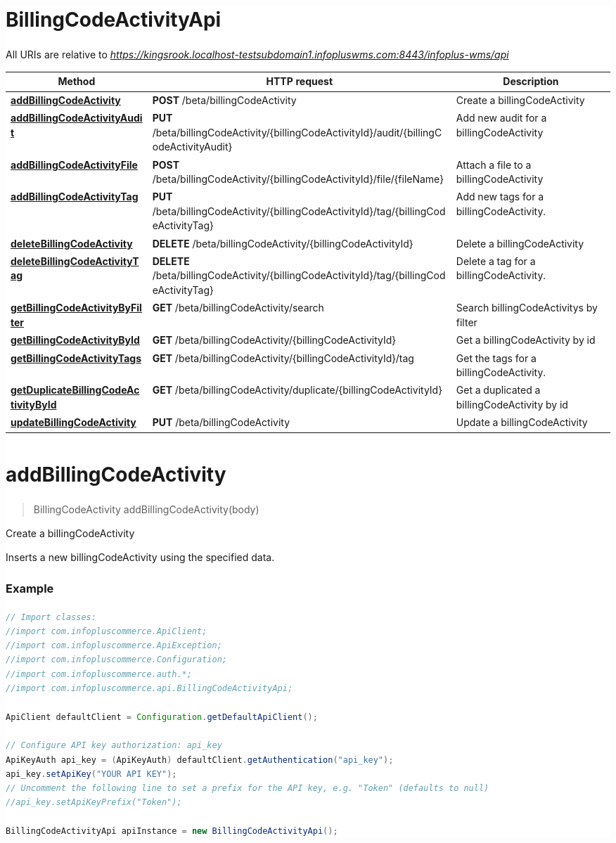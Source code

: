# BillingCodeActivityApi

All URIs are relative to *https://kingsrook.localhost-testsubdomain1.infopluswms.com:8443/infoplus-wms/api*

Method | HTTP request | Description
------------- | ------------- | -------------
[**addBillingCodeActivity**](BillingCodeActivityApi.md#addBillingCodeActivity) | **POST** /beta/billingCodeActivity | Create a billingCodeActivity
[**addBillingCodeActivityAudit**](BillingCodeActivityApi.md#addBillingCodeActivityAudit) | **PUT** /beta/billingCodeActivity/{billingCodeActivityId}/audit/{billingCodeActivityAudit} | Add new audit for a billingCodeActivity
[**addBillingCodeActivityFile**](BillingCodeActivityApi.md#addBillingCodeActivityFile) | **POST** /beta/billingCodeActivity/{billingCodeActivityId}/file/{fileName} | Attach a file to a billingCodeActivity
[**addBillingCodeActivityTag**](BillingCodeActivityApi.md#addBillingCodeActivityTag) | **PUT** /beta/billingCodeActivity/{billingCodeActivityId}/tag/{billingCodeActivityTag} | Add new tags for a billingCodeActivity.
[**deleteBillingCodeActivity**](BillingCodeActivityApi.md#deleteBillingCodeActivity) | **DELETE** /beta/billingCodeActivity/{billingCodeActivityId} | Delete a billingCodeActivity
[**deleteBillingCodeActivityTag**](BillingCodeActivityApi.md#deleteBillingCodeActivityTag) | **DELETE** /beta/billingCodeActivity/{billingCodeActivityId}/tag/{billingCodeActivityTag} | Delete a tag for a billingCodeActivity.
[**getBillingCodeActivityByFilter**](BillingCodeActivityApi.md#getBillingCodeActivityByFilter) | **GET** /beta/billingCodeActivity/search | Search billingCodeActivitys by filter
[**getBillingCodeActivityById**](BillingCodeActivityApi.md#getBillingCodeActivityById) | **GET** /beta/billingCodeActivity/{billingCodeActivityId} | Get a billingCodeActivity by id
[**getBillingCodeActivityTags**](BillingCodeActivityApi.md#getBillingCodeActivityTags) | **GET** /beta/billingCodeActivity/{billingCodeActivityId}/tag | Get the tags for a billingCodeActivity.
[**getDuplicateBillingCodeActivityById**](BillingCodeActivityApi.md#getDuplicateBillingCodeActivityById) | **GET** /beta/billingCodeActivity/duplicate/{billingCodeActivityId} | Get a duplicated a billingCodeActivity by id
[**updateBillingCodeActivity**](BillingCodeActivityApi.md#updateBillingCodeActivity) | **PUT** /beta/billingCodeActivity | Update a billingCodeActivity


<a name="addBillingCodeActivity"></a>
# **addBillingCodeActivity**
> BillingCodeActivity addBillingCodeActivity(body)

Create a billingCodeActivity

Inserts a new billingCodeActivity using the specified data.

### Example
```java
// Import classes:
//import com.infopluscommerce.ApiClient;
//import com.infopluscommerce.ApiException;
//import com.infopluscommerce.Configuration;
//import com.infopluscommerce.auth.*;
//import com.infopluscommerce.api.BillingCodeActivityApi;

ApiClient defaultClient = Configuration.getDefaultApiClient();

// Configure API key authorization: api_key
ApiKeyAuth api_key = (ApiKeyAuth) defaultClient.getAuthentication("api_key");
api_key.setApiKey("YOUR API KEY");
// Uncomment the following line to set a prefix for the API key, e.g. "Token" (defaults to null)
//api_key.setApiKeyPrefix("Token");

BillingCodeActivityApi apiInstance = new BillingCodeActivityApi();
```